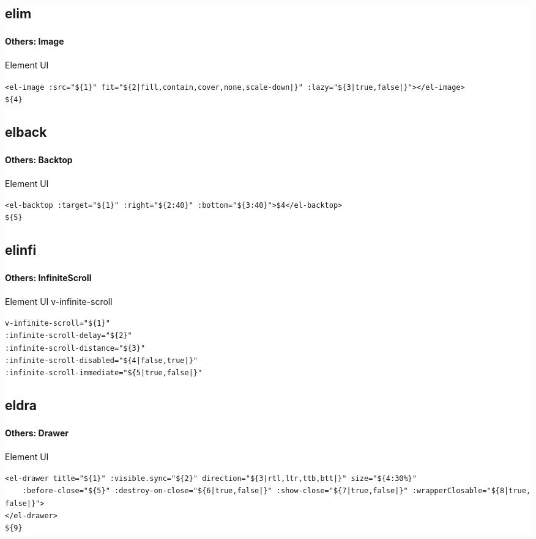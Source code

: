 ## elim
#### Others: Image
Element UI <el-image>
```
<el-image :src="${1}" fit="${2|fill,contain,cover,none,scale-down|}" :lazy="${3|true,false|}"></el-image>
${4}
```

## elback
#### Others: Backtop
Element UI <el-backtop>
```
<el-backtop :target="${1}" :right="${2:40}" :bottom="${3:40}">$4</el-backtop>
${5}
```

## elinfi
#### Others: InfiniteScroll
Element UI v-infinite-scroll
```
v-infinite-scroll="${1}"
:infinite-scroll-delay="${2}"
:infinite-scroll-distance="${3}"
:infinite-scroll-disabled="${4|false,true|}"
:infinite-scroll-immediate="${5|true,false|}"
```

## eldra
#### Others: Drawer
Element UI <el-drawer>
```
<el-drawer title="${1}" :visible.sync="${2}" direction="${3|rtl,ltr,ttb,btt|}" size="${4:30%}"
	:before-close="${5}" :destroy-on-close="${6|true,false|}" :show-close="${7|true,false|}" :wrapperClosable="${8|true,false|}">
</el-drawer>
${9}
```

